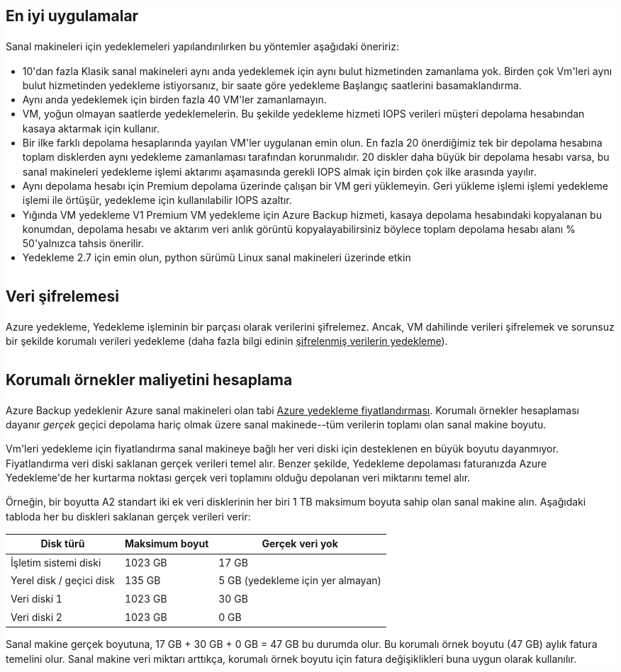 ## <a name="best-practices"></a>En iyi uygulamalar
Sanal makineleri için yedeklemeleri yapılandırılırken bu yöntemler aşağıdaki öneririz:

* 10'dan fazla Klasik sanal makineleri aynı anda yedeklemek için aynı bulut hizmetinden zamanlama yok. Birden çok Vm'leri aynı bulut hizmetinden yedekleme istiyorsanız, bir saate göre yedekleme Başlangıç saatlerini basamaklandırma.
* Aynı anda yedeklemek için birden fazla 40 VM'ler zamanlamayın.
* VM, yoğun olmayan saatlerde yedeklemelerin. Bu şekilde yedekleme hizmeti IOPS verileri müşteri depolama hesabından kasaya aktarmak için kullanır.
* Bir ilke farklı depolama hesaplarında yayılan VM'ler uygulanan emin olun. En fazla 20 önerdiğimiz tek bir depolama hesabına toplam disklerden aynı yedekleme zamanlaması tarafından korunmalıdır. 20 diskler daha büyük bir depolama hesabı varsa, bu sanal makineleri yedekleme işlemi aktarımı aşamasında gerekli IOPS almak için birden çok ilke arasında yayılır.
* Aynı depolama hesabı için Premium depolama üzerinde çalışan bir VM geri yüklemeyin. Geri yükleme işlemi işlemi yedekleme işlemi ile örtüşür, yedekleme için kullanılabilir IOPS azaltır.
* Yığında VM yedekleme V1 Premium VM yedekleme için Azure Backup hizmeti, kasaya depolama hesabındaki kopyalanan bu konumdan, depolama hesabı ve aktarım veri anlık görüntü kopyalayabilirsiniz böylece toplam depolama hesabı alanı % 50'yalnızca tahsis önerilir.
* Yedekleme 2.7 için emin olun, python sürümü Linux sanal makineleri üzerinde etkin

## <a name="data-encryption"></a>Veri şifrelemesi
Azure yedekleme, Yedekleme işleminin bir parçası olarak verilerini şifrelemez. Ancak, VM dahilinde verileri şifrelemek ve sorunsuz bir şekilde korumalı verileri yedekleme (daha fazla bilgi edinin [şifrelenmiş verilerin yedekleme](backup-azure-vms-encryption.md)).

## <a name="calculating-the-cost-of-protected-instances"></a>Korumalı örnekler maliyetini hesaplama
Azure Backup yedeklenir Azure sanal makineleri olan tabi [Azure yedekleme fiyatlandırması](https://azure.microsoft.com/pricing/details/backup/). Korumalı örnekler hesaplaması dayanır *gerçek* geçici depolama hariç olmak üzere sanal makinede--tüm verilerin toplamı olan sanal makine boyutu.

Vm'leri yedekleme için fiyatlandırma sanal makineye bağlı her veri diski için desteklenen en büyük boyutu dayanmıyor. Fiyatlandırma veri diski saklanan gerçek verileri temel alır. Benzer şekilde, Yedekleme depolaması faturanızda Azure Yedekleme'de her kurtarma noktası gerçek veri toplamını olduğu depolanan veri miktarını temel alır.

Örneğin, bir boyutta A2 standart iki ek veri disklerinin her biri 1 TB maksimum boyuta sahip olan sanal makine alın. Aşağıdaki tabloda her bu diskleri saklanan gerçek verileri verir:

| Disk türü | Maksimum boyut | Gerçek veri yok |
| --------- | -------- | ----------- |
| İşletim sistemi diski |1023 GB |17 GB |
| Yerel disk / geçici disk |135 GB |5 GB (yedekleme için yer almayan) |
| Veri diski 1 |1023 GB |30 GB |
| Veri diski 2 |1023 GB |0 GB |

Sanal makine gerçek boyutuna, 17 GB + 30 GB + 0 GB = 47 GB bu durumda olur. Bu korumalı örnek boyutu (47 GB) aylık fatura temelini olur. Sanal makine veri miktarı arttıkça, korumalı örnek boyutu için fatura değişiklikleri buna uygun olarak kullanılır.
